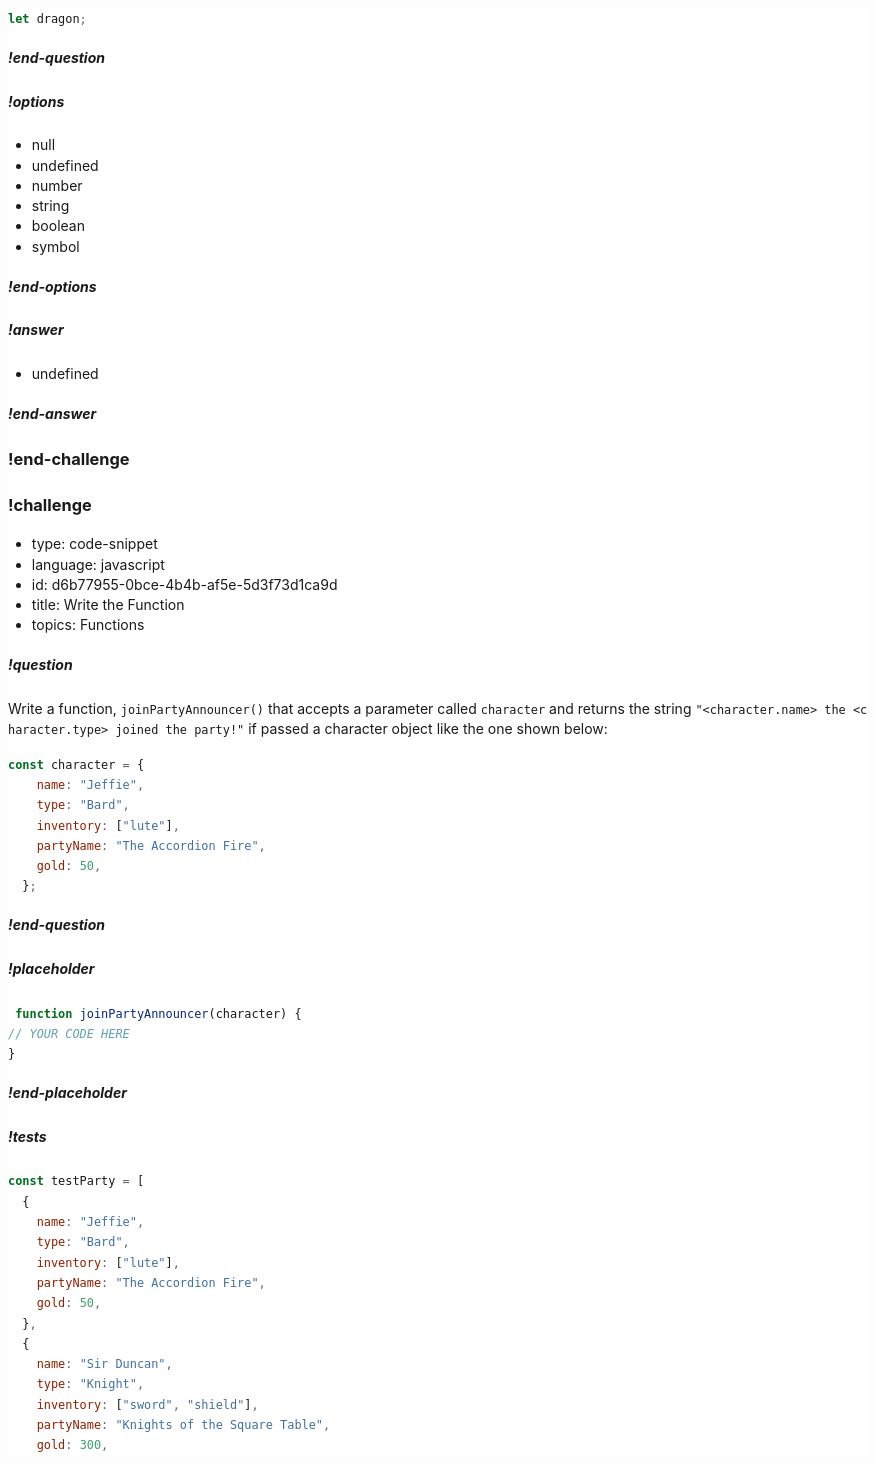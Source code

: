 ```js
let dragon;
```
##### !end-question
##### !options
* null
* undefined
* number
* string
* boolean
* symbol
##### !end-options
##### !answer
* undefined
##### !end-answer
### !end-challenge



### !challenge
* type: code-snippet
* language: javascript
* id: d6b77955-0bce-4b4b-af5e-5d3f73d1ca9d
* title: Write the Function
* topics: Functions
##### !question
Write a function, `joinPartyAnnouncer()` that accepts a parameter called `character` and returns the string `"<character.name> the <character.type> joined the party!"` if passed a character object like the one shown below:
```js
const character = {
    name: "Jeffie",
    type: "Bard",
    inventory: ["lute"],
    partyName: "The Accordion Fire",
    gold: 50,
  };
```
##### !end-question
##### !placeholder
```js
 function joinPartyAnnouncer(character) {
// YOUR CODE HERE
}
```
##### !end-placeholder
##### !tests
```js
const testParty = [
  {
    name: "Jeffie",
    type: "Bard",
    inventory: ["lute"],
    partyName: "The Accordion Fire",
    gold: 50,
  },
  {
    name: "Sir Duncan",
    type: "Knight",
    inventory: ["sword", "shield"],
    partyName: "Knights of the Square Table",
    gold: 300,
```